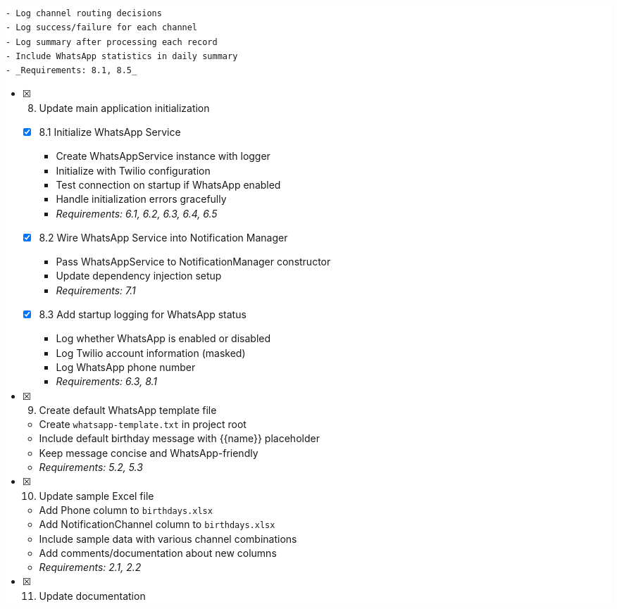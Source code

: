 
    - Log channel routing decisions
    - Log success/failure for each channel
    - Log summary after processing each record
    - Include WhatsApp statistics in daily summary
    - _Requirements: 8.1, 8.5_

- [x] 8. Update main application initialization







  - [x] 8.1 Initialize WhatsApp Service

    - Create WhatsAppService instance with logger
    - Initialize with Twilio configuration
    - Test connection on startup if WhatsApp enabled
    - Handle initialization errors gracefully
    - _Requirements: 6.1, 6.2, 6.3, 6.4, 6.5_

  
  - [x] 8.2 Wire WhatsApp Service into Notification Manager

    - Pass WhatsAppService to NotificationManager constructor
    - Update dependency injection setup
    - _Requirements: 7.1_
  

  - [x] 8.3 Add startup logging for WhatsApp status

    - Log whether WhatsApp is enabled or disabled
    - Log Twilio account information (masked)
    - Log WhatsApp phone number
    - _Requirements: 6.3, 8.1_

- [x] 9. Create default WhatsApp template file





  - Create `whatsapp-template.txt` in project root
  - Include default birthday message with {{name}} placeholder
  - Keep message concise and WhatsApp-friendly
  - _Requirements: 5.2, 5.3_

- [x] 10. Update sample Excel file





  - Add Phone column to `birthdays.xlsx`
  - Add NotificationChannel column to `birthdays.xlsx`
  - Include sample data with various channel combinations
  - Add comments/documentation about new columns
  - _Requirements: 2.1, 2.2_

- [x] 11. Update documentation


